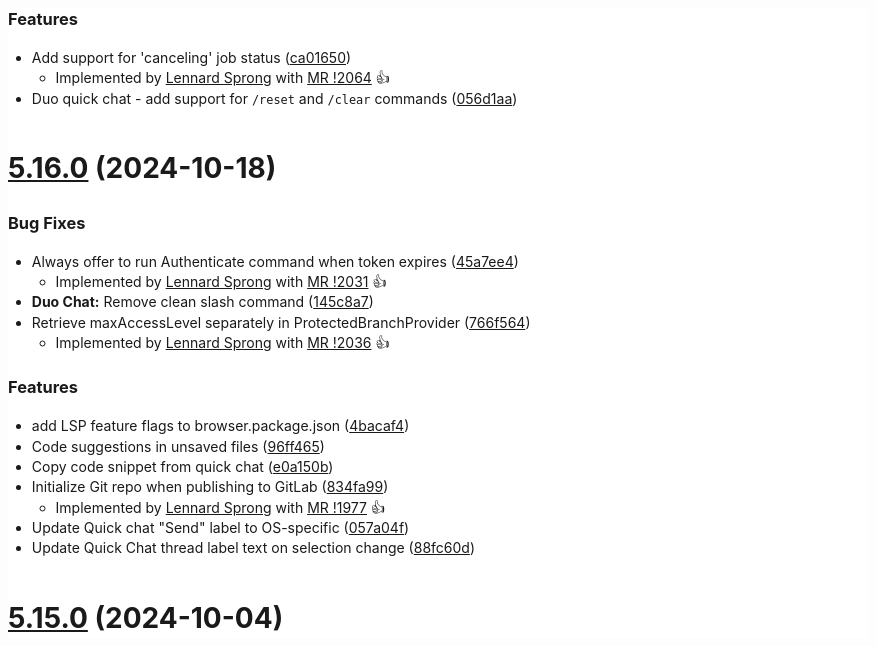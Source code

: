
### Features

* Add support for 'canceling' job status ([ca01650](https://gitlab.com/gitlab-org/gitlab-vscode-extension/commit/ca016500a4f83207a12c137aefa5bbb7f27907a9))
  * Implemented by [Lennard Sprong](https://gitlab.com/X_Sheep) with [MR !2064](https://gitlab.com/gitlab-org/gitlab-vscode-extension/-/merge_requests/2064) 👍
* Duo quick chat -  add support for `/reset` and `/clear` commands ([056d1aa](https://gitlab.com/gitlab-org/gitlab-vscode-extension/commit/056d1aac5231ebd3c7f4cf1c108703eafedbfe75))



# [5.16.0](https://gitlab.com/gitlab-org/gitlab-vscode-extension/compare/v5.15.0...v5.16.0) (2024-10-18)


### Bug Fixes

* Always offer to run Authenticate command when token expires ([45a7ee4](https://gitlab.com/gitlab-org/gitlab-vscode-extension/commit/45a7ee4e01a5ab57698b5a7de475aa1ba36d9eb9))
  * Implemented by [Lennard Sprong](https://gitlab.com/X_Sheep) with [MR !2031](https://gitlab.com/gitlab-org/gitlab-vscode-extension/-/merge_requests/2031) 👍
* **Duo Chat:** Remove clean slash command ([145c8a7](https://gitlab.com/gitlab-org/gitlab-vscode-extension/commit/145c8a725488180de52e65030295e654b6de9d15))
* Retrieve maxAccessLevel separately in ProtectedBranchProvider ([766f564](https://gitlab.com/gitlab-org/gitlab-vscode-extension/commit/766f5648850654afd430c690bd6ad66e5599a987))
  * Implemented by [Lennard Sprong](https://gitlab.com/X_Sheep) with [MR !2036](https://gitlab.com/gitlab-org/gitlab-vscode-extension/-/merge_requests/2036) 👍


### Features

* add LSP feature flags to browser.package.json ([4bacaf4](https://gitlab.com/gitlab-org/gitlab-vscode-extension/commit/4bacaf40b9d5c8445ec0cb6012688bc2027318e8))
* Code suggestions in unsaved files ([96ff465](https://gitlab.com/gitlab-org/gitlab-vscode-extension/commit/96ff4654f22eff9c78b04382a868653857e0b789))
* Copy code snippet from quick chat ([e0a150b](https://gitlab.com/gitlab-org/gitlab-vscode-extension/commit/e0a150b362e2270664771509ff8e09e2405888af))
* Initialize Git repo when publishing to GitLab ([834fa99](https://gitlab.com/gitlab-org/gitlab-vscode-extension/commit/834fa99f92432fc34b83120f51305e03f3b4b425))
  * Implemented by [Lennard Sprong](https://gitlab.com/X_Sheep) with [MR !1977](https://gitlab.com/gitlab-org/gitlab-vscode-extension/-/merge_requests/1977) 👍
* Update Quick chat "Send" label to OS-specific ([057a04f](https://gitlab.com/gitlab-org/gitlab-vscode-extension/commit/057a04f824b5842a56defa4d62139cd72115d625))
* Update Quick Chat thread label text on selection change ([88fc60d](https://gitlab.com/gitlab-org/gitlab-vscode-extension/commit/88fc60d02ae9c699910adb662b12be6664b85f5b))



# [5.15.0](https://gitlab.com/gitlab-org/gitlab-vscode-extension/compare/v5.14.0...v5.15.0) (2024-10-04)
